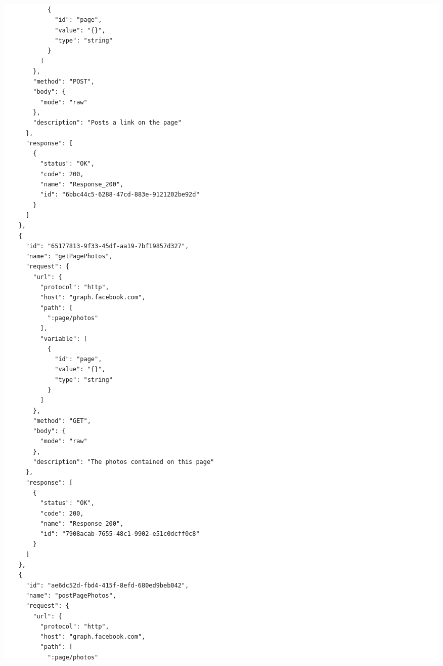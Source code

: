                 {
                  "id": "page",
                  "value": "{}",
                  "type": "string"
                }
              ]
            },
            "method": "POST",
            "body": {
              "mode": "raw"
            },
            "description": "Posts a link on the page"
          },
          "response": [
            {
              "status": "OK",
              "code": 200,
              "name": "Response_200",
              "id": "6bbc44c5-6288-47cd-883e-9121202be92d"
            }
          ]
        },
        {
          "id": "65177813-9f33-45df-aa19-7bf19857d327",
          "name": "getPagePhotos",
          "request": {
            "url": {
              "protocol": "http",
              "host": "graph.facebook.com",
              "path": [
                ":page/photos"
              ],
              "variable": [
                {
                  "id": "page",
                  "value": "{}",
                  "type": "string"
                }
              ]
            },
            "method": "GET",
            "body": {
              "mode": "raw"
            },
            "description": "The photos contained on this page"
          },
          "response": [
            {
              "status": "OK",
              "code": 200,
              "name": "Response_200",
              "id": "7908acab-7655-48c1-9902-e51c0dcff0c8"
            }
          ]
        },
        {
          "id": "ae6dc52d-fbd4-415f-8efd-680ed9beb042",
          "name": "postPagePhotos",
          "request": {
            "url": {
              "protocol": "http",
              "host": "graph.facebook.com",
              "path": [
                ":page/photos"